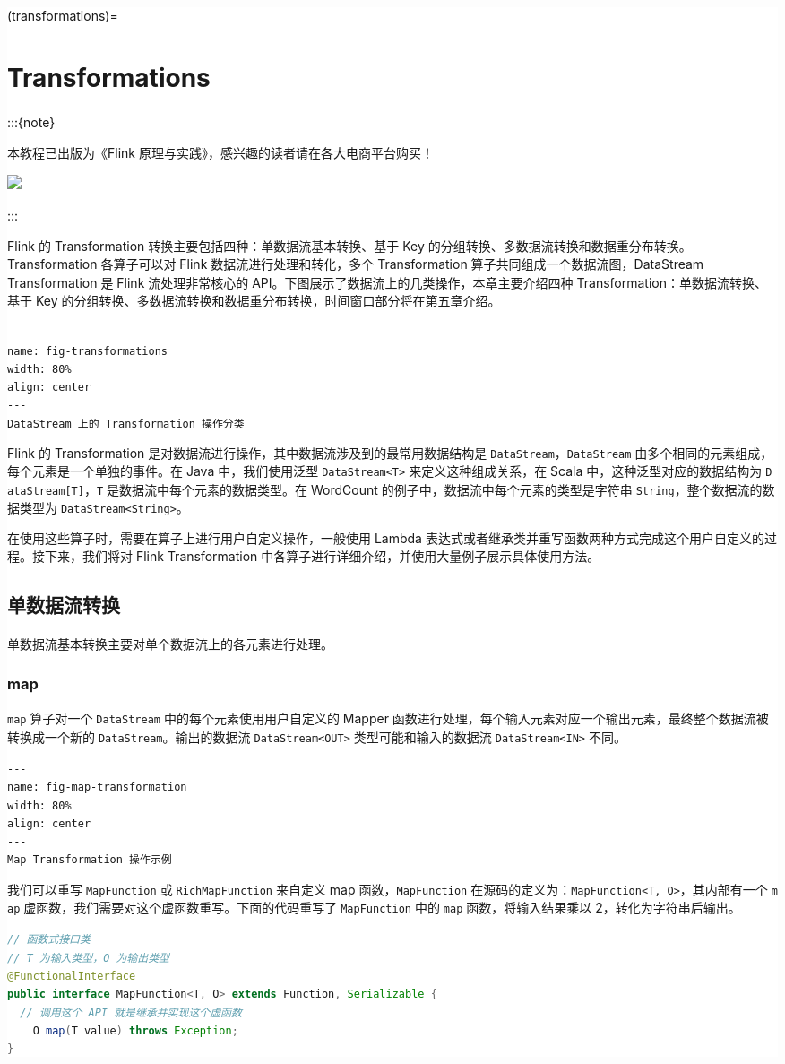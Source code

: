 (transformations)= 
# Transformations

:::{note}

本教程已出版为《Flink 原理与实践》，感兴趣的读者请在各大电商平台购买！

<a href="https://item.jd.com/13154364.html"> ![](https://img.shields.io/badge/JD-%E8%B4%AD%E4%B9%B0%E9%93%BE%E6%8E%A5-red) </a>


:::

Flink 的 Transformation 转换主要包括四种：单数据流基本转换、基于 Key 的分组转换、多数据流转换和数据重分布转换。Transformation 各算子可以对 Flink 数据流进行处理和转化，多个 Transformation 算子共同组成一个数据流图，DataStream Transformation 是 Flink 流处理非常核心的 API。下图展示了数据流上的几类操作，本章主要介绍四种 Transformation：单数据流转换、基于 Key 的分组转换、多数据流转换和数据重分布转换，时间窗口部分将在第五章介绍。

```{figure} ./img/transformations.png
---
name: fig-transformations
width: 80%
align: center
---
DataStream 上的 Transformation 操作分类
```

Flink 的 Transformation 是对数据流进行操作，其中数据流涉及到的最常用数据结构是 `DataStream`，`DataStream` 由多个相同的元素组成，每个元素是一个单独的事件。在 Java 中，我们使用泛型 `DataStream<T>` 来定义这种组成关系，在 Scala 中，这种泛型对应的数据结构为 `DataStream[T]`，`T` 是数据流中每个元素的数据类型。在 WordCount 的例子中，数据流中每个元素的类型是字符串 `String`，整个数据流的数据类型为 `DataStream<String>`。

在使用这些算子时，需要在算子上进行用户自定义操作，一般使用 Lambda 表达式或者继承类并重写函数两种方式完成这个用户自定义的过程。接下来，我们将对 Flink Transformation 中各算子进行详细介绍，并使用大量例子展示具体使用方法。

## 单数据流转换

单数据流基本转换主要对单个数据流上的各元素进行处理。

### map

`map` 算子对一个 `DataStream` 中的每个元素使用用户自定义的 Mapper 函数进行处理，每个输入元素对应一个输出元素，最终整个数据流被转换成一个新的 `DataStream`。输出的数据流 `DataStream<OUT>` 类型可能和输入的数据流 `DataStream<IN>` 不同。

```{figure} ./img/map.png
---
name: fig-map-transformation
width: 80%
align: center
---
Map Transformation 操作示例
```

我们可以重写 `MapFunction` 或 `RichMapFunction` 来自定义 map 函数，`MapFunction` 在源码的定义为：`MapFunction<T, O>`，其内部有一个 `map` 虚函数，我们需要对这个虚函数重写。下面的代码重写了 `MapFunction` 中的 `map` 函数，将输入结果乘以 2，转化为字符串后输出。

```java
// 函数式接口类
// T 为输入类型，O 为输出类型
@FunctionalInterface
public interface MapFunction<T, O> extends Function, Serializable {
  // 调用这个 API 就是继承并实现这个虚函数
	O map(T value) throws Exception;
}
```
